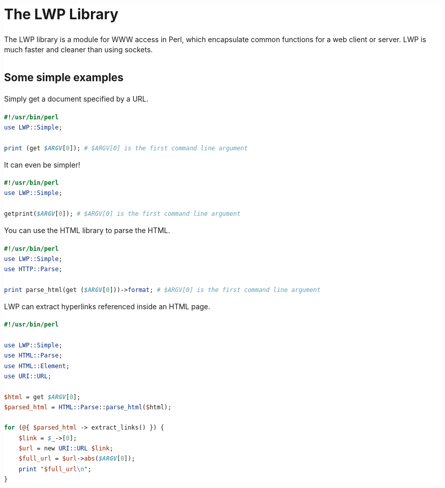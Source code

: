 The LWP Library
===============

The LWP library is a module for WWW access in Perl, which encapsulate
common functions for a web client or server. LWP is much faster and
cleaner than using sockets.

Some simple examples
--------------------

Simply get a document specified by a URL.

```perl
#!/usr/bin/perl
use LWP::Simple;

print (get $ARGV[0]); # $ARGV[0] is the first command line argument
```

It can even be simpler!

```perl
#!/usr/bin/perl
use LWP::Simple;

getprint($ARGV[0]); # $ARGV[0] is the first command line argument
```

You can use the HTML library to parse the HTML.

```perl
#!/usr/bin/perl
use LWP::Simple;
use HTTP::Parse;

print parse_html(get ($ARGV[0]))->format; # $ARGV[0] is the first command line argument
```

LWP can extract hyperlinks referenced inside an HTML page.

```perl
#!/usr/bin/perl

use LWP::Simple;
use HTML::Parse;
use HTML::Element;
use URI::URL;

$html = get $ARGV[0];
$parsed_html = HTML::Parse::parse_html($html);

for (@{ $parsed_html -> extract_links() }) {
	$link = $_->[0];
	$url = new URI::URL $link;
	$full_url = $url->abs($ARGV[0]);
	print "$full_url\n";
}
```
